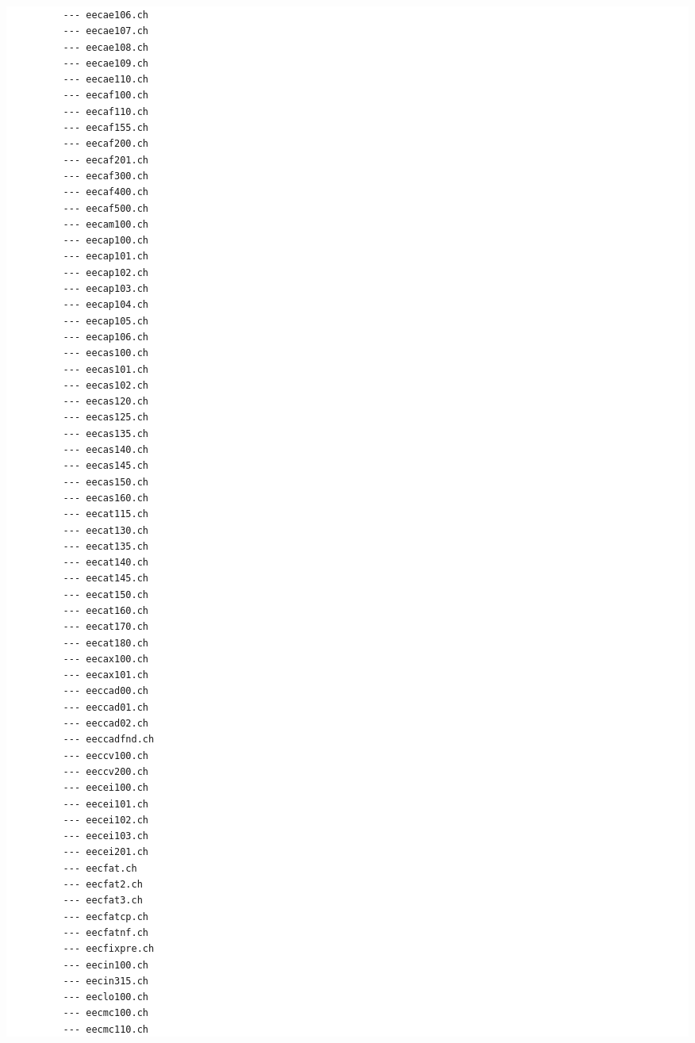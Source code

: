               --- eecae106.ch
              --- eecae107.ch
              --- eecae108.ch
              --- eecae109.ch
              --- eecae110.ch
              --- eecaf100.ch
              --- eecaf110.ch
              --- eecaf155.ch
              --- eecaf200.ch
              --- eecaf201.ch
              --- eecaf300.ch
              --- eecaf400.ch
              --- eecaf500.ch
              --- eecam100.ch
              --- eecap100.ch
              --- eecap101.ch
              --- eecap102.ch
              --- eecap103.ch
              --- eecap104.ch
              --- eecap105.ch
              --- eecap106.ch
              --- eecas100.ch
              --- eecas101.ch
              --- eecas102.ch
              --- eecas120.ch
              --- eecas125.ch
              --- eecas135.ch
              --- eecas140.ch
              --- eecas145.ch
              --- eecas150.ch
              --- eecas160.ch
              --- eecat115.ch
              --- eecat130.ch
              --- eecat135.ch
              --- eecat140.ch
              --- eecat145.ch
              --- eecat150.ch
              --- eecat160.ch
              --- eecat170.ch
              --- eecat180.ch
              --- eecax100.ch
              --- eecax101.ch
              --- eeccad00.ch
              --- eeccad01.ch
              --- eeccad02.ch
              --- eeccadfnd.ch
              --- eeccv100.ch
              --- eeccv200.ch
              --- eecei100.ch
              --- eecei101.ch
              --- eecei102.ch
              --- eecei103.ch
              --- eecei201.ch
              --- eecfat.ch
              --- eecfat2.ch
              --- eecfat3.ch
              --- eecfatcp.ch
              --- eecfatnf.ch
              --- eecfixpre.ch
              --- eecin100.ch
              --- eecin315.ch
              --- eeclo100.ch
              --- eecmc100.ch
              --- eecmc110.ch
